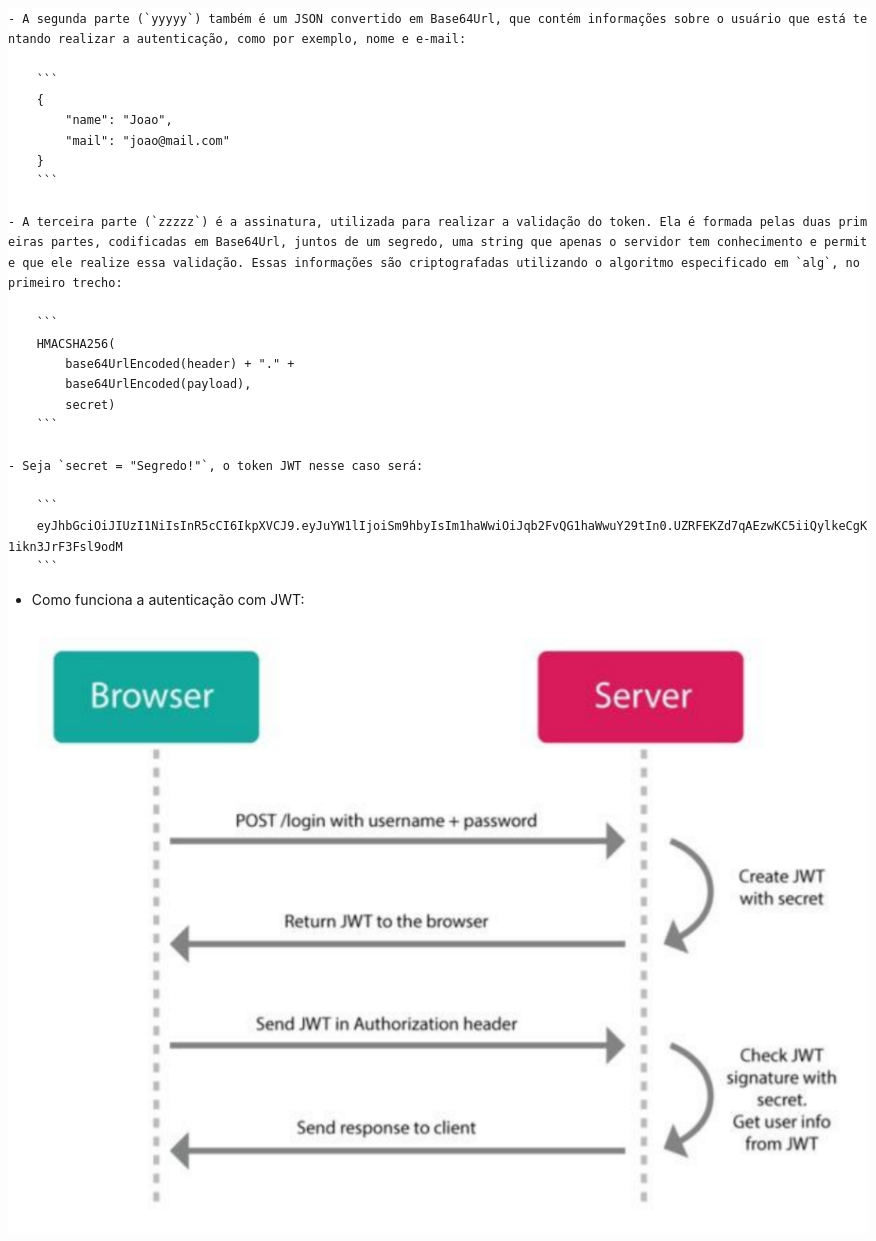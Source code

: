 	- A segunda parte (`yyyyy`) também é um JSON convertido em Base64Url, que contém informações sobre o usuário que está tentando realizar a autenticação, como por exemplo, nome e e-mail:

		```
		{
			"name": "Joao",
			"mail": "joao@mail.com"
		}
		```

	- A terceira parte (`zzzzz`) é a assinatura, utilizada para realizar a validação do token. Ela é formada pelas duas primeiras partes, codificadas em Base64Url, juntos de um segredo, uma string que apenas o servidor tem conhecimento e permite que ele realize essa validação. Essas informações são criptografadas utilizando o algoritmo especificado em `alg`, no primeiro trecho:

		```
		HMACSHA256(
			base64UrlEncoded(header) + "." +
			base64UrlEncoded(payload),
			secret)
		```

	- Seja `secret = "Segredo!"`, o token JWT nesse caso será:

		```
		eyJhbGciOiJIUzI1NiIsInR5cCI6IkpXVCJ9.eyJuYW1lIjoiSm9hbyIsIm1haWwiOiJqb2FvQG1haWwuY29tIn0.UZRFEKZd7qAEzwKC5iiQylkeCgK1ikn3JrF3Fsl9odM
		```

- Como funciona a autenticação com JWT:

	![Autenticação JWT](./imagens/autenticacao-jwt.PNG)
